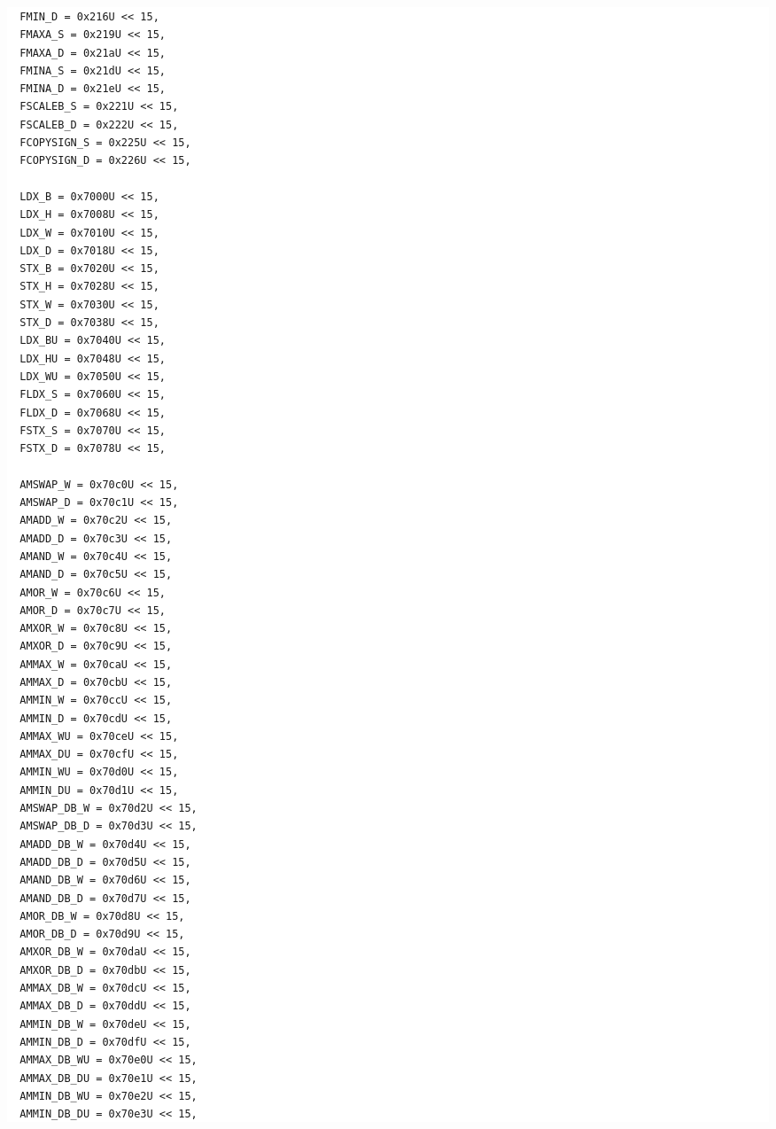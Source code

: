 ```
  FMIN_D = 0x216U << 15,
  FMAXA_S = 0x219U << 15,
  FMAXA_D = 0x21aU << 15,
  FMINA_S = 0x21dU << 15,
  FMINA_D = 0x21eU << 15,
  FSCALEB_S = 0x221U << 15,
  FSCALEB_D = 0x222U << 15,
  FCOPYSIGN_S = 0x225U << 15,
  FCOPYSIGN_D = 0x226U << 15,

  LDX_B = 0x7000U << 15,
  LDX_H = 0x7008U << 15,
  LDX_W = 0x7010U << 15,
  LDX_D = 0x7018U << 15,
  STX_B = 0x7020U << 15,
  STX_H = 0x7028U << 15,
  STX_W = 0x7030U << 15,
  STX_D = 0x7038U << 15,
  LDX_BU = 0x7040U << 15,
  LDX_HU = 0x7048U << 15,
  LDX_WU = 0x7050U << 15,
  FLDX_S = 0x7060U << 15,
  FLDX_D = 0x7068U << 15,
  FSTX_S = 0x7070U << 15,
  FSTX_D = 0x7078U << 15,

  AMSWAP_W = 0x70c0U << 15,
  AMSWAP_D = 0x70c1U << 15,
  AMADD_W = 0x70c2U << 15,
  AMADD_D = 0x70c3U << 15,
  AMAND_W = 0x70c4U << 15,
  AMAND_D = 0x70c5U << 15,
  AMOR_W = 0x70c6U << 15,
  AMOR_D = 0x70c7U << 15,
  AMXOR_W = 0x70c8U << 15,
  AMXOR_D = 0x70c9U << 15,
  AMMAX_W = 0x70caU << 15,
  AMMAX_D = 0x70cbU << 15,
  AMMIN_W = 0x70ccU << 15,
  AMMIN_D = 0x70cdU << 15,
  AMMAX_WU = 0x70ceU << 15,
  AMMAX_DU = 0x70cfU << 15,
  AMMIN_WU = 0x70d0U << 15,
  AMMIN_DU = 0x70d1U << 15,
  AMSWAP_DB_W = 0x70d2U << 15,
  AMSWAP_DB_D = 0x70d3U << 15,
  AMADD_DB_W = 0x70d4U << 15,
  AMADD_DB_D = 0x70d5U << 15,
  AMAND_DB_W = 0x70d6U << 15,
  AMAND_DB_D = 0x70d7U << 15,
  AMOR_DB_W = 0x70d8U << 15,
  AMOR_DB_D = 0x70d9U << 15,
  AMXOR_DB_W = 0x70daU << 15,
  AMXOR_DB_D = 0x70dbU << 15,
  AMMAX_DB_W = 0x70dcU << 15,
  AMMAX_DB_D = 0x70ddU << 15,
  AMMIN_DB_W = 0x70deU << 15,
  AMMIN_DB_D = 0x70dfU << 15,
  AMMAX_DB_WU = 0x70e0U << 15,
  AMMAX_DB_DU = 0x70e1U << 15,
  AMMIN_DB_WU = 0x70e2U << 15,
  AMMIN_DB_DU = 0x70e3U << 15,

```
